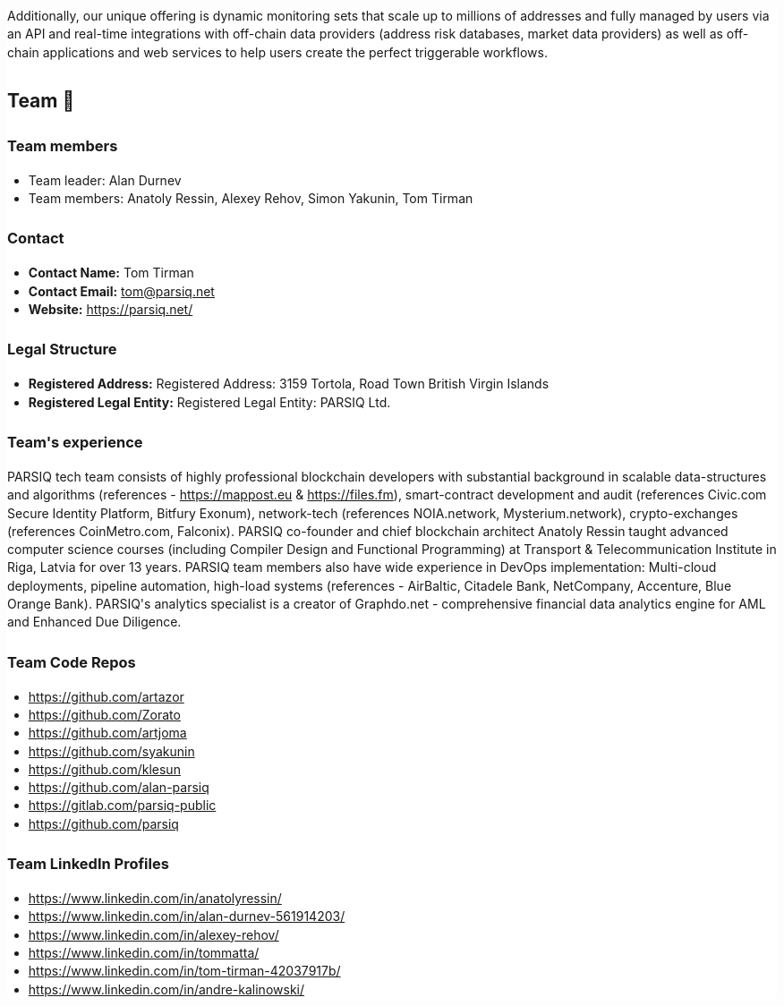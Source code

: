Additionally, our unique offering is dynamic monitoring sets that scale up to millions of addresses and fully managed by users via an API and real-time integrations with off-chain data providers (address risk databases, market data providers) as well as off-chain applications and web services to help users create the perfect triggerable workflows.


## Team :busts_in_silhouette:

### Team members
* Team leader: Alan Durnev
* Team members: Anatoly Ressin, Alexey Rehov, Simon Yakunin, Tom Tirman

### Contact
* **Contact Name:** Tom Tirman
* **Contact Email:** tom@parsiq.net
* **Website:** https://parsiq.net/

### Legal Structure 
* **Registered Address:** Registered Address: 3159 Tortola, Road Town British Virgin Islands
* **Registered Legal Entity:** Registered Legal Entity: PARSIQ Ltd.

### Team's experience
PARSIQ tech team consists of highly professional blockchain developers with substantial background in scalable data-structures and algorithms (references - https://mappost.eu & https://files.fm), smart-contract development and audit (references Civic.com Secure Identity Platform, Bitfury Exonum), network-tech (references NOIA.network, Mysterium.network), crypto-exchanges (references CoinMetro.com, Falconix). PARSIQ co-founder and chief blockchain architect Anatoly Ressin taught advanced computer science courses (including Compiler Design and Functional Programming) at Transport & Telecommunication Institute in Riga, Latvia for over 13 years.
PARSIQ team members also have wide experience in DevOps implementation: Multi-cloud deployments, pipeline automation, high-load systems (references - AirBaltic, Citadele Bank, NetCompany, Accenture, Blue Orange Bank). PARSIQ's analytics specialist is a creator of Graphdo.net - comprehensive financial data analytics engine for AML and Enhanced Due Diligence.

### Team Code Repos
* https://github.com/artazor
* https://github.com/Zorato
* https://github.com/artjoma
* https://github.com/syakunin
* https://github.com/klesun
* https://github.com/alan-parsiq
* https://gitlab.com/parsiq-public
* https://github.com/parsiq


### Team LinkedIn Profiles
* https://www.linkedin.com/in/anatolyressin/
* https://www.linkedin.com/in/alan-durnev-561914203/
* https://www.linkedin.com/in/alexey-rehov/
* https://www.linkedin.com/in/tommatta/
* https://www.linkedin.com/in/tom-tirman-42037917b/
* https://www.linkedin.com/in/andre-kalinowski/
